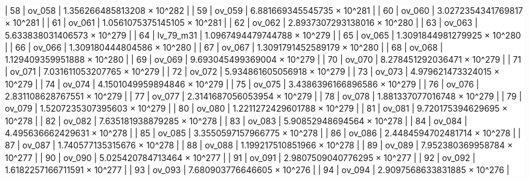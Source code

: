 | 58 | ov_058 | 1.356266485813208 × 10^282 |
| 59 | ov_059 | 6.881669345545735 × 10^281 |
| 60 | ov_060 | 3.0272354341769817 × 10^281 |
| 61 | ov_061 | 1.0561075375145105 × 10^281 |
| 62 | ov_062 | 2.8937307293138016 × 10^280 |
| 63 | ov_063 | 5.633838031406573 × 10^279 |
| 64 | lv_79_m31 | 1.0967494479744788 × 10^279 |
| 65 | ov_065 | 1.3091844981279925 × 10^280 |
| 66 | ov_066 | 1.309180444804586 × 10^280 |
| 67 | ov_067 | 1.3091791452589179 × 10^280 |
| 68 | ov_068 | 1.129409359951888 × 10^280 |
| 69 | ov_069 | 9.693045499369004 × 10^279 |
| 70 | ov_070 | 8.278451292036471 × 10^279 |
| 71 | ov_071 | 7.031611053207765 × 10^279 |
| 72 | ov_072 | 5.934861605056918 × 10^279 |
| 73 | ov_073 | 4.979621473324015 × 10^279 |
| 74 | ov_074 | 4.1501049959894846 × 10^279 |
| 75 | ov_075 | 3.4386396166896586 × 10^279 |
| 76 | ov_076 | 2.831108628767551 × 10^279 |
| 77 | ov_077 | 2.3141687056053954 × 10^279 |
| 78 | ov_078 | 1.881337077016748 × 10^279 |
| 79 | ov_079 | 1.5207235307395603 × 10^279 |
| 80 | ov_080 | 1.2211272429601788 × 10^279 |
| 81 | ov_081 | 9.720175394629695 × 10^278 |
| 82 | ov_082 | 7.635181938879285 × 10^278 |
| 83 | ov_083 | 5.90852948694564 × 10^278 |
| 84 | ov_084 | 4.495636662429631 × 10^278 |
| 85 | ov_085 | 3.3550597157966775 × 10^278 |
| 86 | ov_086 | 2.4484594702481714 × 10^278 |
| 87 | ov_087 | 1.740577135315676 × 10^278 |
| 88 | ov_088 | 1.199217510851966 × 10^278 |
| 89 | ov_089 | 7.952380369958784 × 10^277 |
| 90 | ov_090 | 5.025420784713464 × 10^277 |
| 91 | ov_091 | 2.9807509040776295 × 10^277 |
| 92 | ov_092 | 1.6182257166711591 × 10^277 |
| 93 | ov_093 | 7.680903776646605 × 10^276 |
| 94 | ov_094 | 2.9097568633831885 × 10^276 |